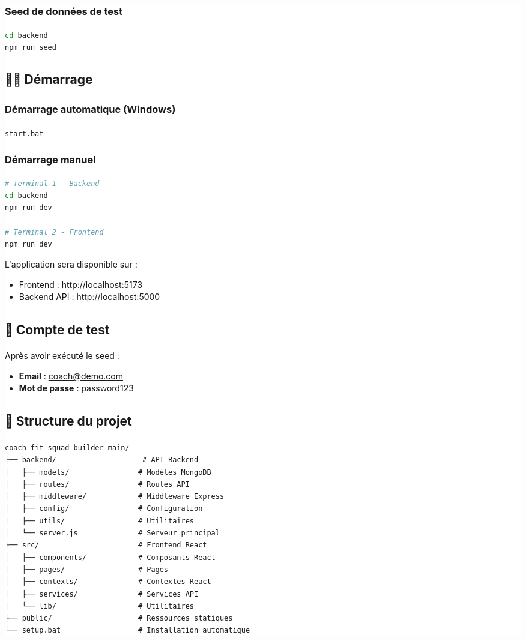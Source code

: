 ### Seed de données de test

```bash
cd backend
npm run seed
```

## 🏃‍♂️ Démarrage

### Démarrage automatique (Windows)

```bash
start.bat
```

### Démarrage manuel

```bash
# Terminal 1 - Backend
cd backend
npm run dev

# Terminal 2 - Frontend
npm run dev
```

L'application sera disponible sur :

- Frontend : http://localhost:5173
- Backend API : http://localhost:5000

## 👤 Compte de test

Après avoir exécuté le seed :

- **Email** : coach@demo.com
- **Mot de passe** : password123

## 📁 Structure du projet

```
coach-fit-squad-builder-main/
├── backend/                    # API Backend
│   ├── models/                # Modèles MongoDB
│   ├── routes/                # Routes API
│   ├── middleware/            # Middleware Express
│   ├── config/                # Configuration
│   ├── utils/                 # Utilitaires
│   └── server.js              # Serveur principal
├── src/                       # Frontend React
│   ├── components/            # Composants React
│   ├── pages/                 # Pages
│   ├── contexts/              # Contextes React
│   ├── services/              # Services API
│   └── lib/                   # Utilitaires
├── public/                    # Ressources statiques
└── setup.bat                  # Installation automatique
```
